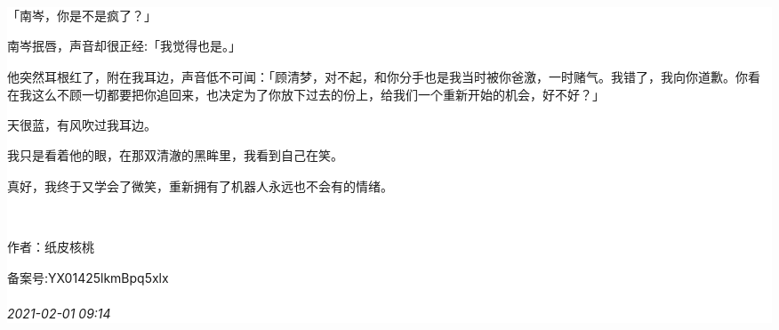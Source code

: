 「南岑，你是不是疯了？」


南岑抿唇，声音却很正经:「我觉得也是。」


他突然耳根红了，附在我耳边，声音低不可闻：「顾清梦，对不起，和你分手也是我当时被你爸激，一时赌气。我错了，我向你道歉。你看在我这么不顾一切都要把你追回来，也决定为了你放下过去的份上，给我们一个重新开始的机会，好不好？」


天很蓝，有风吹过我耳边。


我只是看着他的眼，在那双清澈的黑眸里，我看到自己在笑。


真好，我终于又学会了微笑，重新拥有了机器人永远也不会有的情绪。


 


作者：纸皮核桃


备案号:YX01425lkmBpq5xlx


###### 2021-02-01 09:14

